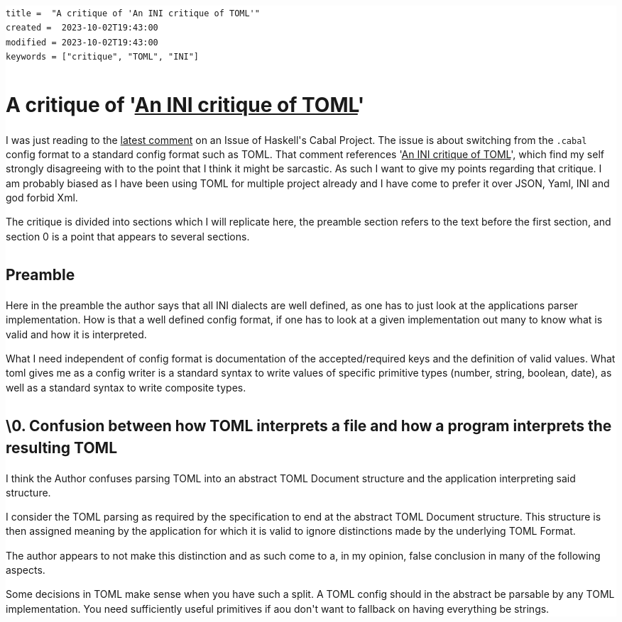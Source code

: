 ```metadata
title =  "A critique of 'An INI critique of TOML'"
created =  2023-10-02T19:43:00
modified = 2023-10-02T19:43:00
keywords = ["critique", "TOML", "INI"]
```

A critique of '[An INI critique of TOML][critique]'
===================================================

I was just reading to the [latest comment][cabal-comment] on an Issue of Haskell's Cabal Project.
The issue is about switching from the `.cabal` config format to a standard config format such as TOML.
That comment references '[An INI critique of TOML][critique]',
which find my self strongly disagreeing with to the point that I think it might be sarcastic.
As such I want to give my points regarding that critique.
I am probably biased as I have been using TOML for
multiple project already and I have come to prefer it over
JSON, Yaml, INI and god forbid Xml.

The critique is divided into sections which I will replicate here,
the preamble section refers to the text before the first section,
and section 0 is a point that appears to several sections.

Preamble
--------

Here in the preamble the author says that all INI dialects are well defined,
 as one has to just look at the applications parser implementation.
 How is that a well defined config format,
  if one has to look at a given implementation out many to know what is valid and how it is interpreted.

What I need independent of config format is documentation of the accepted/required keys and
the definition of valid values.
What toml gives me as a config writer is
a standard syntax to write values of specific primitive types (number, string, boolean, date),
as well as a standard syntax to write composite types.

\0. Confusion between how TOML interprets a file and how a program interprets the resulting TOML
-----------------------------------------------------------------------------------------------

I think the Author confuses parsing TOML into an abstract TOML Document structure
and the application interpreting said structure.

I consider the TOML parsing as required by the specification to end at the abstract TOML Document structure.
This structure is then assigned meaning by the application for which it is valid to
ignore distinctions made by the underlying TOML Format.

The author appears to not make this distinction and as such come to a, in my opinion,
false conclusion in many of the following aspects.

Some decisions in TOML make sense when you have such a split.
A TOML config should in the abstract be parsable by any TOML implementation.
You need sufficiently useful primitives if aou don't want to fallback on having everything be strings.


[cabal-comment]: https://github.com/haskell/cabal/issues/7548#issuecomment-1742568148
[critique]: https://github.com/madmurphy/libconfini/wiki/An-INI-critique-of-TOML
[postels-law]: https://en.wikipedia.org/wiki/Robustness_principle
